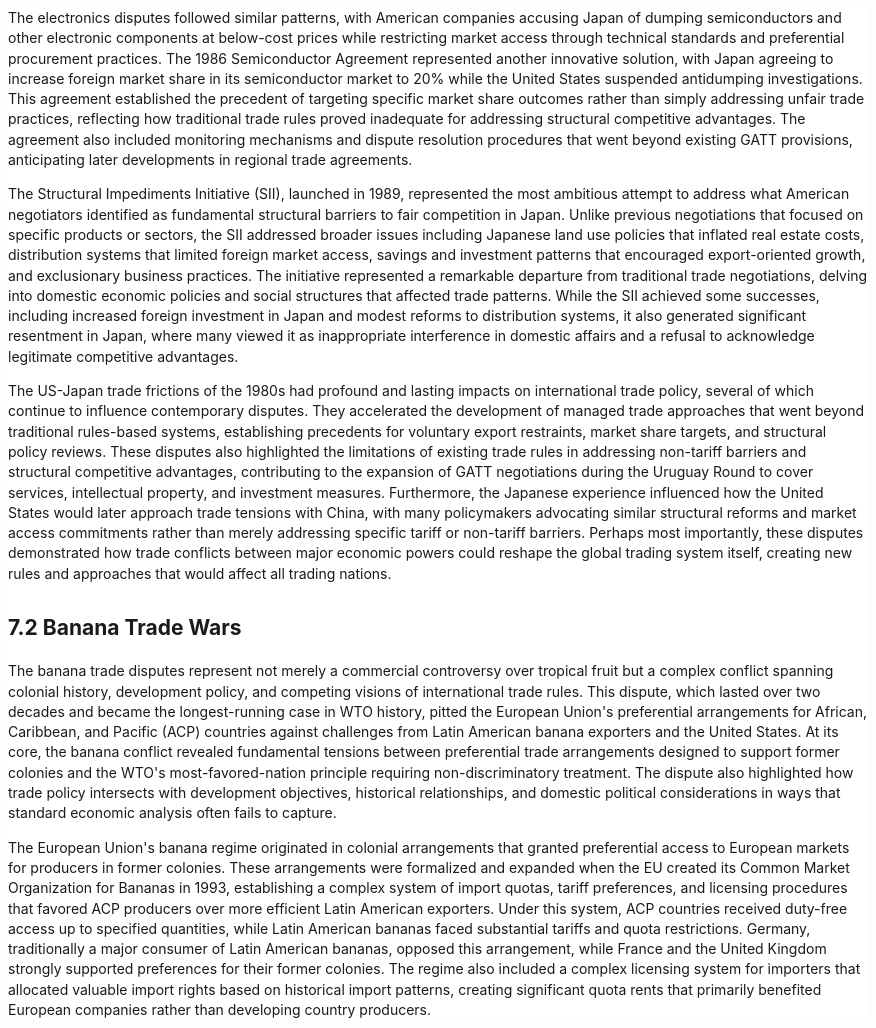 The electronics disputes followed similar patterns, with American companies accusing Japan of dumping semiconductors and other electronic components at below-cost prices while restricting market access through technical standards and preferential procurement practices. The 1986 Semiconductor Agreement represented another innovative solution, with Japan agreeing to increase foreign market share in its semiconductor market to 20% while the United States suspended antidumping investigations. This agreement established the precedent of targeting specific market share outcomes rather than simply addressing unfair trade practices, reflecting how traditional trade rules proved inadequate for addressing structural competitive advantages. The agreement also included monitoring mechanisms and dispute resolution procedures that went beyond existing GATT provisions, anticipating later developments in regional trade agreements.

The Structural Impediments Initiative (SII), launched in 1989, represented the most ambitious attempt to address what American negotiators identified as fundamental structural barriers to fair competition in Japan. Unlike previous negotiations that focused on specific products or sectors, the SII addressed broader issues including Japanese land use policies that inflated real estate costs, distribution systems that limited foreign market access, savings and investment patterns that encouraged export-oriented growth, and exclusionary business practices. The initiative represented a remarkable departure from traditional trade negotiations, delving into domestic economic policies and social structures that affected trade patterns. While the SII achieved some successes, including increased foreign investment in Japan and modest reforms to distribution systems, it also generated significant resentment in Japan, where many viewed it as inappropriate interference in domestic affairs and a refusal to acknowledge legitimate competitive advantages.

The US-Japan trade frictions of the 1980s had profound and lasting impacts on international trade policy, several of which continue to influence contemporary disputes. They accelerated the development of managed trade approaches that went beyond traditional rules-based systems, establishing precedents for voluntary export restraints, market share targets, and structural policy reviews. These disputes also highlighted the limitations of existing trade rules in addressing non-tariff barriers and structural competitive advantages, contributing to the expansion of GATT negotiations during the Uruguay Round to cover services, intellectual property, and investment measures. Furthermore, the Japanese experience influenced how the United States would later approach trade tensions with China, with many policymakers advocating similar structural reforms and market access commitments rather than merely addressing specific tariff or non-tariff barriers. Perhaps most importantly, these disputes demonstrated how trade conflicts between major economic powers could reshape the global trading system itself, creating new rules and approaches that would affect all trading nations.

## 7.2 Banana Trade Wars

The banana trade disputes represent not merely a commercial controversy over tropical fruit but a complex conflict spanning colonial history, development policy, and competing visions of international trade rules. This dispute, which lasted over two decades and became the longest-running case in WTO history, pitted the European Union's preferential arrangements for African, Caribbean, and Pacific (ACP) countries against challenges from Latin American banana exporters and the United States. At its core, the banana conflict revealed fundamental tensions between preferential trade arrangements designed to support former colonies and the WTO's most-favored-nation principle requiring non-discriminatory treatment. The dispute also highlighted how trade policy intersects with development objectives, historical relationships, and domestic political considerations in ways that standard economic analysis often fails to capture.

The European Union's banana regime originated in colonial arrangements that granted preferential access to European markets for producers in former colonies. These arrangements were formalized and expanded when the EU created its Common Market Organization for Bananas in 1993, establishing a complex system of import quotas, tariff preferences, and licensing procedures that favored ACP producers over more efficient Latin American exporters. Under this system, ACP countries received duty-free access up to specified quantities, while Latin American bananas faced substantial tariffs and quota restrictions. Germany, traditionally a major consumer of Latin American bananas, opposed this arrangement, while France and the United Kingdom strongly supported preferences for their former colonies. The regime also included a complex licensing system for importers that allocated valuable import rights based on historical import patterns, creating significant quota rents that primarily benefited European companies rather than developing country producers.
